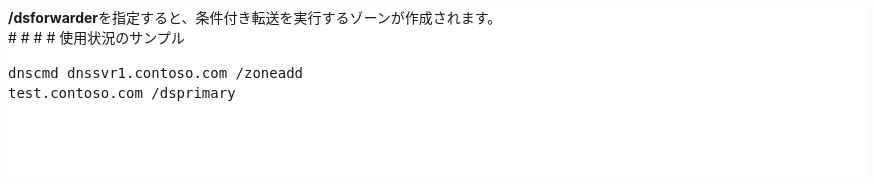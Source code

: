 **/dsforwarder**を指定すると、条件付き転送を実行するゾーンが作成されます。<br/># # # # 使用状況のサンプル<br/><pre>dnscmd dnssvr1.contoso.com /zoneadd test.contoso.com /dsprimary  